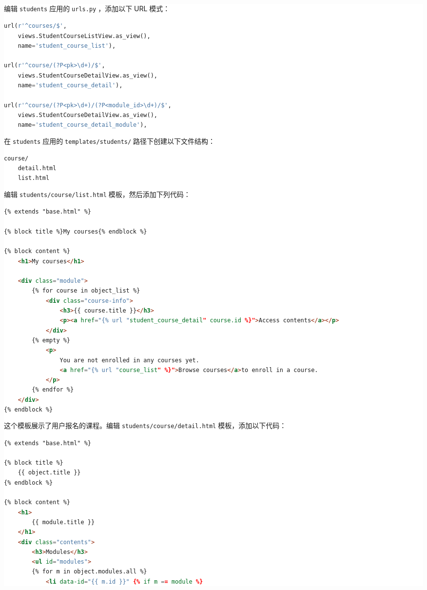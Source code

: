 编辑 `students` 应用的 `urls.py` ，添加以下 URL 模式：

```python
url(r'^courses/$',
	views.StudentCourseListView.as_view(),
	name='student_course_list'),

url(r'^course/(?P<pk>\d+)/$',
	views.StudentCourseDetailView.as_view(),
	name='student_course_detail'),

url(r'^course/(?P<pk>\d+)/(?P<module_id>\d+)/$',
	views.StudentCourseDetailView.as_view(),
	name='student_course_detail_module'),
```

在 `students` 应用的 `templates/students/` 路径下创建以下文件结构：

```
course/
	detail.html
	list.html
```

编辑 `students/course/list.html` 模板，然后添加下列代码：

```html
{% extends "base.html" %}

{% block title %}My courses{% endblock %}

{% block content %}
    <h1>My courses</h1>

    <div class="module">
        {% for course in object_list %}
            <div class="course-info">
                <h3>{{ course.title }}</h3>
                <p><a href="{% url "student_course_detail" course.id %}">Access contents</a></p>
            </div>
        {% empty %}
            <p>
                You are not enrolled in any courses yet.
                <a href="{% url "course_list" %}">Browse courses</a>to enroll in a course.
            </p>
        {% endfor %}
    </div>
{% endblock %}
```

这个模板展示了用户报名的课程。编辑 `students/course/detail.html` 模板，添加以下代码：

```html
{% extends "base.html" %}

{% block title %}
    {{ object.title }}
{% endblock %}

{% block content %}
    <h1>
        {{ module.title }}
    </h1>
    <div class="contents">
        <h3>Modules</h3>
        <ul id="modules">
        {% for m in object.modules.all %}
            <li data-id="{{ m.id }}" {% if m == module %}
```